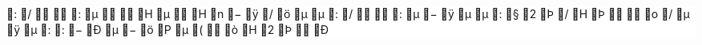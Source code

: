 :
/


:
µ


H
µ

H
n
−
ÿ
/
ö
µ
µ
:
/


:
µ
−
ÿ
µ
µ
:
§
2
Þ
/
H
Þ


o
/
µ
ÿ
µ
:
:
−
Ð
µ
−
ö
P
µ
(

ò
H
2
Þ

Ð
